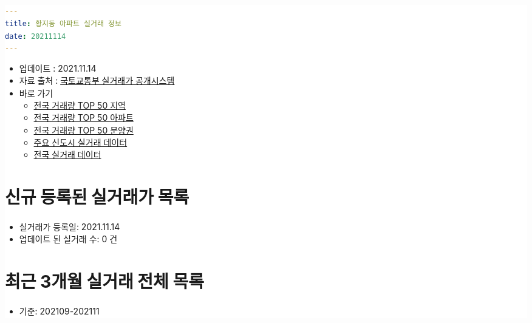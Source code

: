 ```yaml
---
title: 황지동 아파트 실거래 정보
date: 20211114
---
```


* 업데이트 : 2021.11.14
* 자료 출처 : [국토교통부 실거래가 공개시스템](http://rt.molit.go.kr)
* 바로 가기
    * [전국 거래량 TOP 50 지역](https://apt-info.github.io/apt-trade-info/tr)
    * [전국 거래량 TOP 50 아파트](https://apt-info.github.io/apt-trade-info/ta)
    * [전국 거래량 TOP 50 분양권](https://apt-info.github.io/apt-trade-info/tb)
    * [주요 신도시 실거래 데이터](https://apt-info.github.io/apt-trade-info/newtown)
    * [전국 실거래 데이터](https://apt-info.github.io/apt-trade-info/all)



<script async src="https://pagead2.googlesyndication.com/pagead/js/adsbygoogle.js"></script>

<ins class="adsbygoogle"
     style="display:block"
     data-ad-client="ca-pub-1142216861245946"
     data-ad-slot="4805727019"
     data-ad-format="auto"
     data-full-width-responsive="true"></ins>
<script>
     (adsbygoogle = window.adsbygoogle || []).push({});
</script>


# 신규 등록된 실거래가 목록

* 실거래가 등록일: 2021.11.14
* 업데이트 된 실거래 수: 0 건




<script async src="https://pagead2.googlesyndication.com/pagead/js/adsbygoogle.js"></script>

<ins class="adsbygoogle"
     style="display:block"
     data-ad-client="ca-pub-1142216861245946"
     data-ad-slot="4805727019"
     data-ad-format="auto"
     data-full-width-responsive="true"></ins>
<script>
     (adsbygoogle = window.adsbygoogle || []).push({});
</script>


# 최근 3개월 실거래 전체 목록
* 기준: 202109-202111
